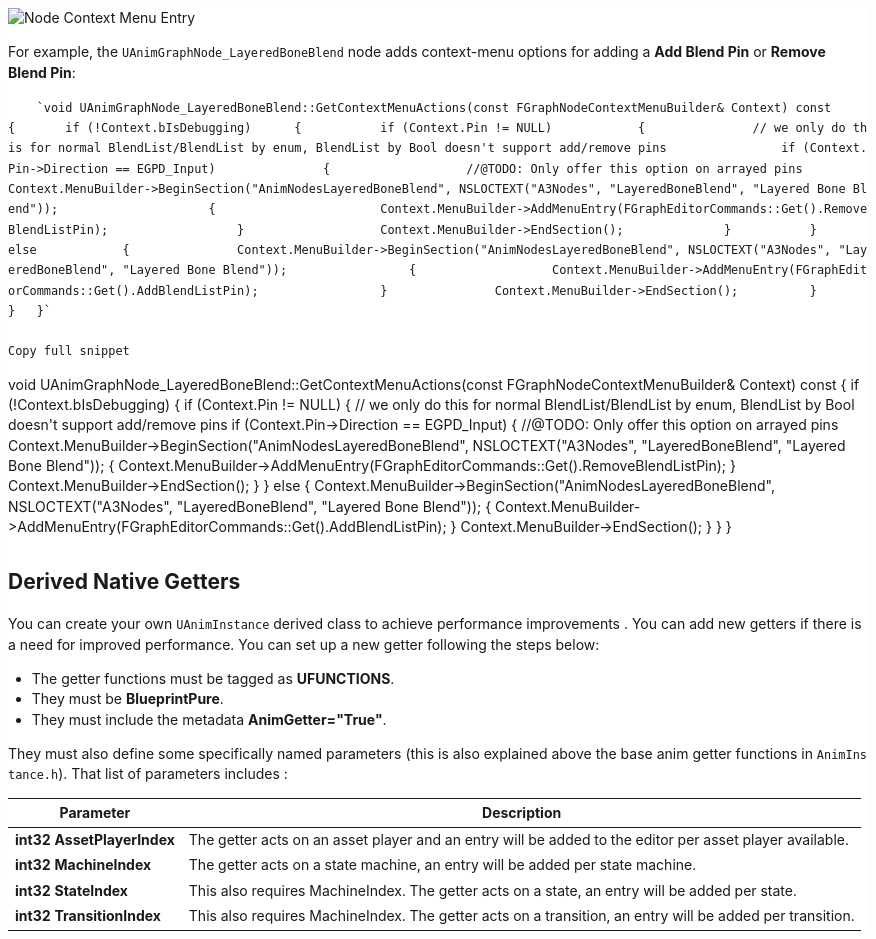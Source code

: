 ![Node Context Menu Entry](https://d1iv7db44yhgxn.cloudfront.net/documentation/images/4d448d41-a17f-45c3-9060-17d3faa76c20/node_node_actions-context_callout.png)

For example, the `UAnimGraphNode_LayeredBoneBlend` node adds context-menu options for adding a **Add Blend Pin** or **Remove Blend Pin**:

```
	`void UAnimGraphNode_LayeredBoneBlend::GetContextMenuActions(const FGraphNodeContextMenuBuilder& Context) const 	{ 		if (!Context.bIsDebugging) 		{ 			if (Context.Pin != NULL) 			{ 				// we only do this for normal BlendList/BlendList by enum, BlendList by Bool doesn't support add/remove pins 				if (Context.Pin->Direction == EGPD_Input) 				{ 					//@TODO: Only offer this option on arrayed pins 					Context.MenuBuilder->BeginSection("AnimNodesLayeredBoneBlend", NSLOCTEXT("A3Nodes", "LayeredBoneBlend", "Layered Bone Blend")); 					{ 						Context.MenuBuilder->AddMenuEntry(FGraphEditorCommands::Get().RemoveBlendListPin); 					} 					Context.MenuBuilder->EndSection(); 				} 			} 			else 			{ 				Context.MenuBuilder->BeginSection("AnimNodesLayeredBoneBlend", NSLOCTEXT("A3Nodes", "LayeredBoneBlend", "Layered Bone Blend")); 				{ 					Context.MenuBuilder->AddMenuEntry(FGraphEditorCommands::Get().AddBlendListPin); 				} 				Context.MenuBuilder->EndSection(); 			} 		} 	}`

Copy full snippet
```
void UAnimGraphNode\_LayeredBoneBlend::GetContextMenuActions(const FGraphNodeContextMenuBuilder& Context) const { if (!Context.bIsDebugging) { if (Context.Pin != NULL) { // we only do this for normal BlendList/BlendList by enum, BlendList by Bool doesn't support add/remove pins if (Context.Pin->Direction == EGPD\_Input) { //@TODO: Only offer this option on arrayed pins Context.MenuBuilder->BeginSection("AnimNodesLayeredBoneBlend", NSLOCTEXT("A3Nodes", "LayeredBoneBlend", "Layered Bone Blend")); { Context.MenuBuilder->AddMenuEntry(FGraphEditorCommands::Get().RemoveBlendListPin); } Context.MenuBuilder->EndSection(); } } else { Context.MenuBuilder->BeginSection("AnimNodesLayeredBoneBlend", NSLOCTEXT("A3Nodes", "LayeredBoneBlend", "Layered Bone Blend")); { Context.MenuBuilder->AddMenuEntry(FGraphEditorCommands::Get().AddBlendListPin); } Context.MenuBuilder->EndSection(); } } }

## Derived Native Getters

You can create your own `UAnimInstance` derived class to achieve performance improvements . You can add new getters if there is a need for improved performance. You can set up a new getter following the steps below:

-   The getter functions must be tagged as **UFUNCTIONS**.
-   They must be **BlueprintPure**.
-   They must include the metadata **AnimGetter="True"**.

They must also define some specifically named parameters (this is also explained above the base anim getter functions in `AnimInstance.h`). That list of parameters includes :

| **Parameter** | **Description** |
| --- | --- |
| **int32 AssetPlayerIndex** | The getter acts on an asset player and an entry will be added to the editor per asset player available. |
| **int32 MachineIndex** | The getter acts on a state machine, an entry will be added per state machine. |
| **int32 StateIndex** | This also requires MachineIndex. The getter acts on a state, an entry will be added per state. |
| **int32 TransitionIndex** | This also requires MachineIndex. The getter acts on a transition, an entry will be added per transition. |
